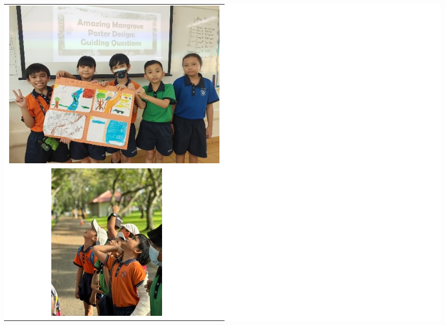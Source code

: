 <table style="width:100%">
  <tbody>
			<tr>
    <td colspan="2"><img src="/images/Signature%20Programme/2024%20Student%20Leadership/SL10.jpg" style="width:420px;height:310px;float:center"></td>
  </tr>
		<tr>
    <td><img src="/images/Signature%20Programme/2024%20Student%20Leadership/SL11.jpg" style="width:390px;height:290px;float:center"></td>